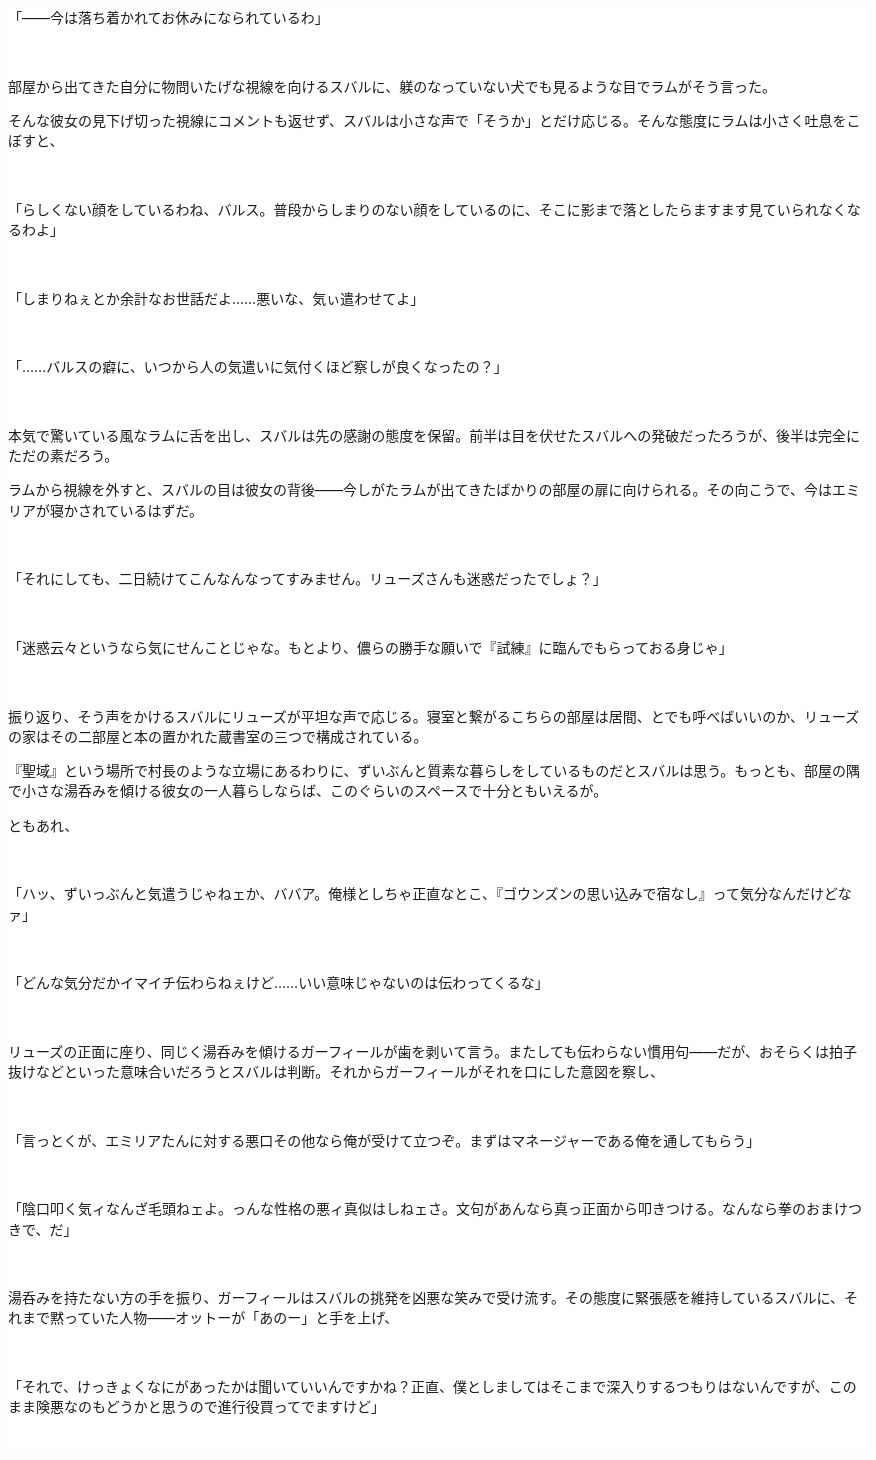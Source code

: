 
「――今は落ち着かれてお休みになられているわ」

　

部屋から出てきた自分に物問いたげな視線を向けるスバルに、躾のなっていない犬でも見るような目でラムがそう言った。

そんな彼女の見下げ切った視線にコメントも返せず、スバルは小さな声で「そうか」とだけ応じる。そんな態度にラムは小さく吐息をこぼすと、

　

「らしくない顔をしているわね、バルス。普段からしまりのない顔をしているのに、そこに影まで落としたらますます見ていられなくなるわよ」

　

「しまりねぇとか余計なお世話だよ……悪いな、気ぃ遣わせてよ」

　

「……バルスの癖に、いつから人の気遣いに気付くほど察しが良くなったの？」

　

本気で驚いている風なラムに舌を出し、スバルは先の感謝の態度を保留。前半は目を伏せたスバルへの発破だったろうが、後半は完全にただの素だろう。

ラムから視線を外すと、スバルの目は彼女の背後――今しがたラムが出てきたばかりの部屋の扉に向けられる。その向こうで、今はエミリアが寝かされているはずだ。

　

「それにしても、二日続けてこんなんなってすみません。リューズさんも迷惑だったでしょ？」

　

「迷惑云々というなら気にせんことじゃな。もとより、儂らの勝手な願いで『試練』に臨んでもらっておる身じゃ」

　

振り返り、そう声をかけるスバルにリューズが平坦な声で応じる。寝室と繋がるこちらの部屋は居間、とでも呼べばいいのか、リューズの家はその二部屋と本の置かれた蔵書室の三つで構成されている。

『聖域』という場所で村長のような立場にあるわりに、ずいぶんと質素な暮らしをしているものだとスバルは思う。もっとも、部屋の隅で小さな湯呑みを傾ける彼女の一人暮らしならば、このぐらいのスペースで十分ともいえるが。

ともあれ、

　

「ハッ、ずいっぶんと気遣うじゃねェか、ババア。俺様としちゃ正直なとこ、『ゴウンズンの思い込みで宿なし』って気分なんだけどなァ」

　

「どんな気分だかイマイチ伝わらねぇけど……いい意味じゃないのは伝わってくるな」

　

リューズの正面に座り、同じく湯呑みを傾けるガーフィールが歯を剥いて言う。またしても伝わらない慣用句――だが、おそらくは拍子抜けなどといった意味合いだろうとスバルは判断。それからガーフィールがそれを口にした意図を察し、

　

「言っとくが、エミリアたんに対する悪口その他なら俺が受けて立つぞ。まずはマネージャーである俺を通してもらう」

　

「陰口叩く気ィなんざ毛頭ねェよ。っんな性格の悪ィ真似はしねェさ。文句があんなら真っ正面から叩きつける。なんなら拳のおまけつきで、だ」

　

湯呑みを持たない方の手を振り、ガーフィールはスバルの挑発を凶悪な笑みで受け流す。その態度に緊張感を維持しているスバルに、それまで黙っていた人物――オットーが「あのー」と手を上げ、

　

「それで、けっきょくなにがあったかは聞いていいんですかね？正直、僕としましてはそこまで深入りするつもりはないんですが、このまま険悪なのもどうかと思うので進行役買ってでますけど」

　